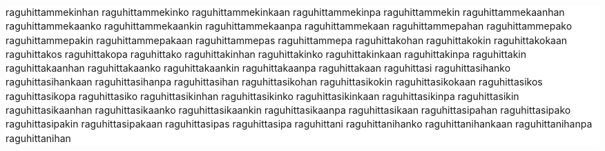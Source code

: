 raguhittammekinhan
raguhittammekinko
raguhittammekinkaan
raguhittammekinpa
raguhittammekin
raguhittammekaanhan
raguhittammekaanko
raguhittammekaankin
raguhittammekaanpa
raguhittammekaan
raguhittammepahan
raguhittammepako
raguhittammepakin
raguhittammepakaan
raguhittammepas
raguhittammepa
raguhittakohan
raguhittakokin
raguhittakokaan
raguhittakos
raguhittakopa
raguhittako
raguhittakinhan
raguhittakinko
raguhittakinkaan
raguhittakinpa
raguhittakin
raguhittakaanhan
raguhittakaanko
raguhittakaankin
raguhittakaanpa
raguhittakaan
raguhittasi
raguhittasihanko
raguhittasihankaan
raguhittasihanpa
raguhittasihan
raguhittasikohan
raguhittasikokin
raguhittasikokaan
raguhittasikos
raguhittasikopa
raguhittasiko
raguhittasikinhan
raguhittasikinko
raguhittasikinkaan
raguhittasikinpa
raguhittasikin
raguhittasikaanhan
raguhittasikaanko
raguhittasikaankin
raguhittasikaanpa
raguhittasikaan
raguhittasipahan
raguhittasipako
raguhittasipakin
raguhittasipakaan
raguhittasipas
raguhittasipa
raguhittani
raguhittanihanko
raguhittanihankaan
raguhittanihanpa
raguhittanihan